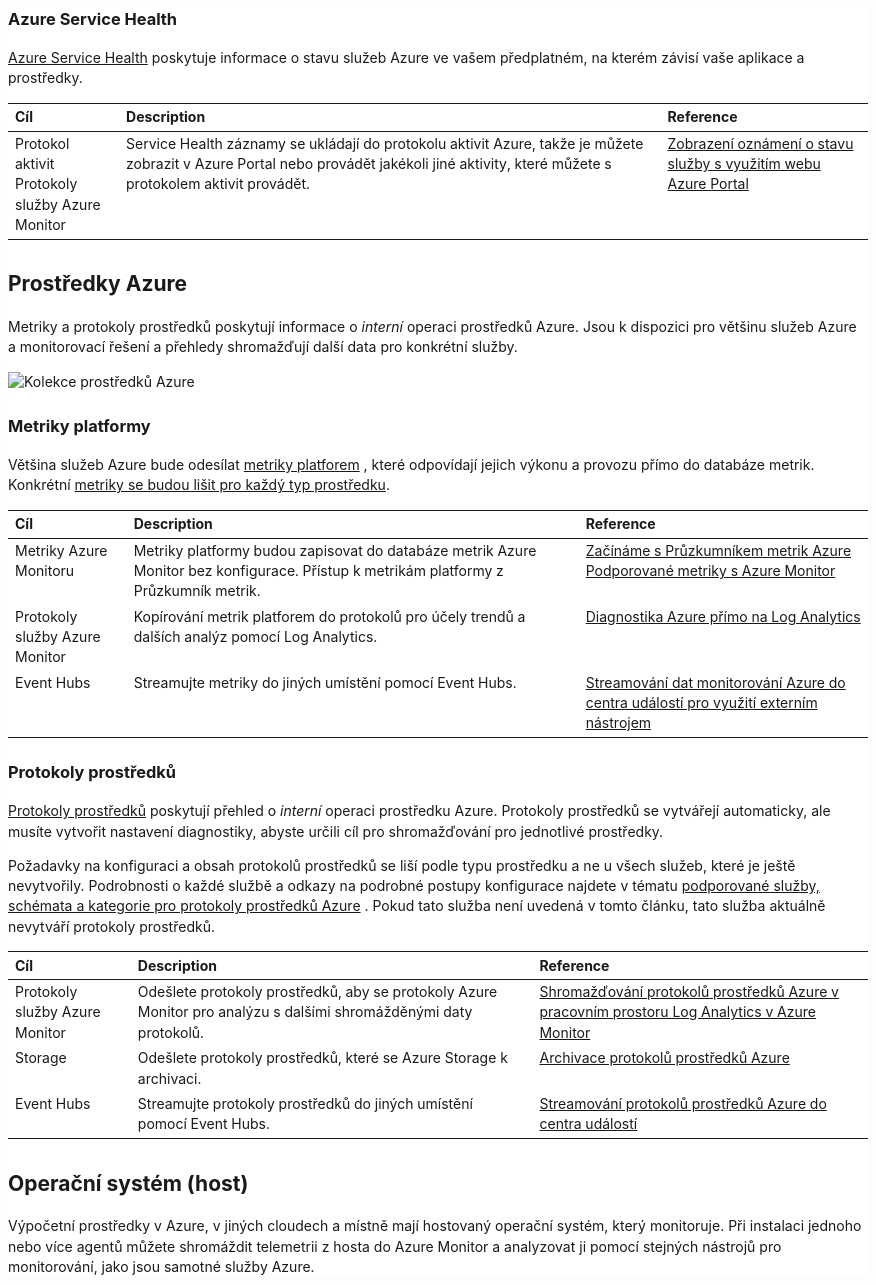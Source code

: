 ### <a name="azure-service-health"></a>Azure Service Health
[Azure Service Health](../../service-health/service-health-overview.md) poskytuje informace o stavu služeb Azure ve vašem předplatném, na kterém závisí vaše aplikace a prostředky.

| Cíl | Description | Reference |
|:---|:---|:---|
| Protokol aktivit<br>Protokoly služby Azure Monitor | Service Health záznamy se ukládají do protokolu aktivit Azure, takže je můžete zobrazit v Azure Portal nebo provádět jakékoli jiné aktivity, které můžete s protokolem aktivit provádět. | [Zobrazení oznámení o stavu služby s využitím webu Azure Portal](../../service-health/service-notifications.md) |


## <a name="azure-resources"></a>Prostředky Azure
Metriky a protokoly prostředků poskytují informace o _interní_ operaci prostředků Azure. Jsou k dispozici pro většinu služeb Azure a monitorovací řešení a přehledy shromažďují další data pro konkrétní služby.

![Kolekce prostředků Azure](media/data-sources/data-source-azure-resources.svg)


### <a name="platform-metrics"></a>Metriky platformy 
Většina služeb Azure bude odesílat [metriky platforem](../essentials/data-platform-metrics.md) , které odpovídají jejich výkonu a provozu přímo do databáze metrik. Konkrétní [metriky se budou lišit pro každý typ prostředku](../essentials/metrics-supported.md). 

| Cíl | Description | Reference |
|:---|:---|:---|
| Metriky Azure Monitoru | Metriky platformy budou zapisovat do databáze metrik Azure Monitor bez konfigurace. Přístup k metrikám platformy z Průzkumník metrik.  | [Začínáme s Průzkumníkem metrik Azure](../essentials/metrics-getting-started.md)<br>[Podporované metriky s Azure Monitor](../essentials/metrics-supported.md) |
| Protokoly služby Azure Monitor | Kopírování metrik platforem do protokolů pro účely trendů a dalších analýz pomocí Log Analytics. | [Diagnostika Azure přímo na Log Analytics](../essentials/resource-logs.md#send-to-log-analytics-workspace) |
| Event Hubs | Streamujte metriky do jiných umístění pomocí Event Hubs. |[Streamování dat monitorování Azure do centra událostí pro využití externím nástrojem](../essentials/stream-monitoring-data-event-hubs.md) |

### <a name="resource-logs"></a>Protokoly prostředků
[Protokoly prostředků](../essentials/platform-logs-overview.md) poskytují přehled o _interní_ operaci prostředku Azure.  Protokoly prostředků se vytvářejí automaticky, ale musíte vytvořit nastavení diagnostiky, abyste určili cíl pro shromažďování pro jednotlivé prostředky.

Požadavky na konfiguraci a obsah protokolů prostředků se liší podle typu prostředku a ne u všech služeb, které je ještě nevytvořily. Podrobnosti o každé službě a odkazy na podrobné postupy konfigurace najdete v tématu [podporované služby, schémata a kategorie pro protokoly prostředků Azure](../essentials/resource-logs-schema.md) . Pokud tato služba není uvedená v tomto článku, tato služba aktuálně nevytváří protokoly prostředků.

| Cíl | Description | Reference |
|:---|:---|:---|
| Protokoly služby Azure Monitor | Odešlete protokoly prostředků, aby se protokoly Azure Monitor pro analýzu s dalšími shromážděnými daty protokolů. | [Shromažďování protokolů prostředků Azure v pracovním prostoru Log Analytics v Azure Monitor](../essentials/resource-logs.md#send-to-azure-storage) |
| Storage | Odešlete protokoly prostředků, které se Azure Storage k archivaci. | [Archivace protokolů prostředků Azure](../essentials/resource-logs.md#send-to-log-analytics-workspace) |
| Event Hubs | Streamujte protokoly prostředků do jiných umístění pomocí Event Hubs. |[Streamování protokolů prostředků Azure do centra událostí](../essentials/resource-logs.md#send-to-azure-event-hubs) |

## <a name="operating-system-guest"></a>Operační systém (host)
Výpočetní prostředky v Azure, v jiných cloudech a místně mají hostovaný operační systém, který monitoruje. Při instalaci jednoho nebo více agentů můžete shromáždit telemetrii z hosta do Azure Monitor a analyzovat ji pomocí stejných nástrojů pro monitorování, jako jsou samotné služby Azure.
